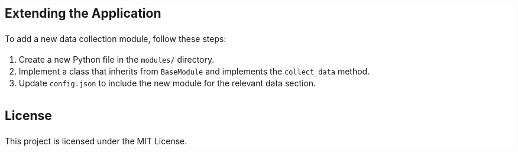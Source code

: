 ## Extending the Application

To add a new data collection module, follow these steps:

1. Create a new Python file in the `modules/` directory.
2. Implement a class that inherits from `BaseModule` and implements the `collect_data` method.
3. Update `config.json` to include the new module for the relevant data section.

## License

This project is licensed under the MIT License.